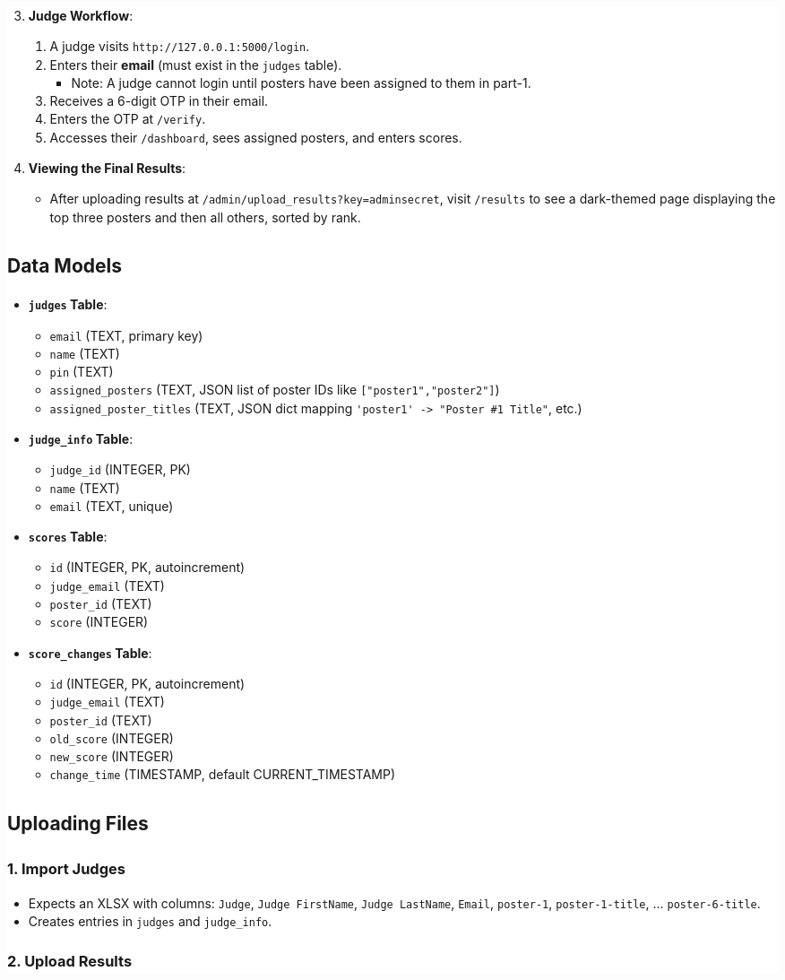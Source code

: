 3. **Judge Workflow**:

   1. A judge visits `http://127.0.0.1:5000/login`.
   2. Enters their **email** (must exist in the `judges` table).
      - Note: A judge cannot login until posters have been assigned to them in part-1.
   3. Receives a 6-digit OTP in their email.
   4. Enters the OTP at `/verify`.
   5. Accesses their `/dashboard`, sees assigned posters, and enters scores.



4. **Viewing the Final Results**:
   - After uploading results at `/admin/upload_results?key=adminsecret`, visit `/results` to see a dark-themed page displaying the top three posters and then all others, sorted by rank.

## Data Models

- **`judges` Table**:

  - `email` (TEXT, primary key)
  - `name` (TEXT)
  - `pin` (TEXT)
  - `assigned_posters` (TEXT, JSON list of poster IDs like `["poster1","poster2"]`)
  - `assigned_poster_titles` (TEXT, JSON dict mapping `'poster1' -> "Poster #1 Title"`, etc.)

- **`judge_info` Table**:

  - `judge_id` (INTEGER, PK)
  - `name` (TEXT)
  - `email` (TEXT, unique)

- **`scores` Table**:

  - `id` (INTEGER, PK, autoincrement)
  - `judge_email` (TEXT)
  - `poster_id` (TEXT)
  - `score` (INTEGER)

- **`score_changes` Table**:
  - `id` (INTEGER, PK, autoincrement)
  - `judge_email` (TEXT)
  - `poster_id` (TEXT)
  - `old_score` (INTEGER)
  - `new_score` (INTEGER)
  - `change_time` (TIMESTAMP, default CURRENT_TIMESTAMP)

## Uploading Files

### 1. **Import Judges**

- Expects an XLSX with columns: `Judge`, `Judge FirstName`, `Judge LastName`, `Email`, `poster-1`, `poster-1-title`, ... `poster-6-title`.
- Creates entries in `judges` and `judge_info`.

### 2. **Upload Results**
